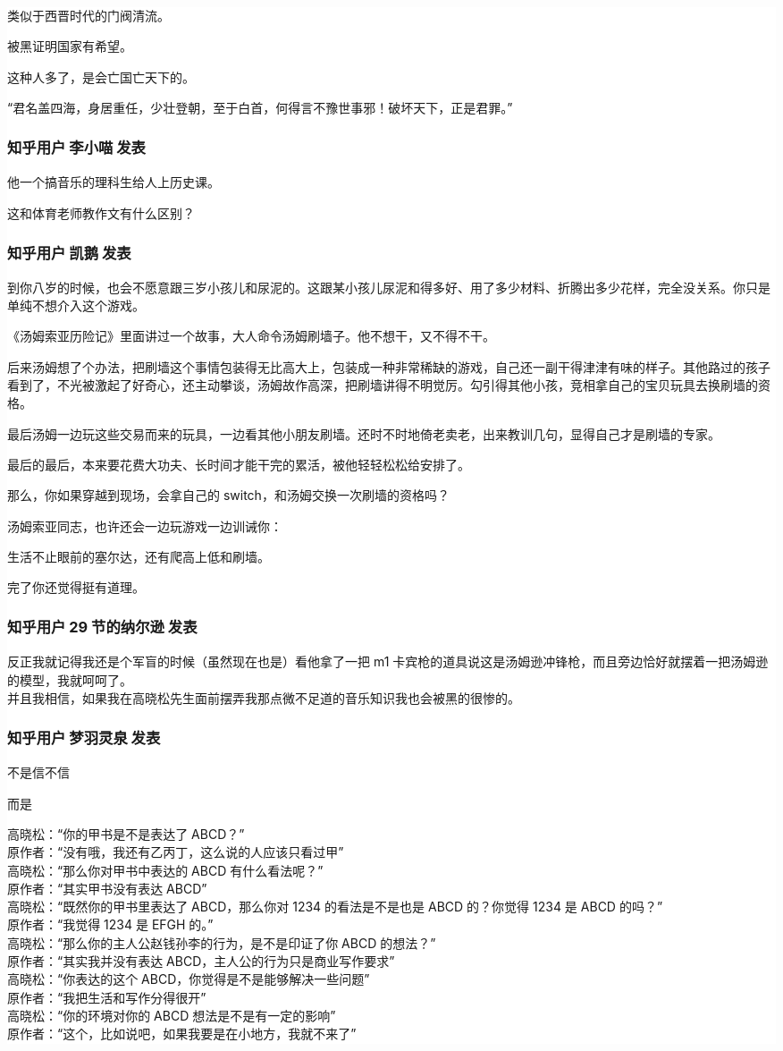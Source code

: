 类似于西晋时代的门阀清流。

被黑证明国家有希望。

这种人多了，是会亡国亡天下的。

“君名盖四海，身居重任，少壮登朝，至于白首，何得言不豫世事邪！破坏天下，正是君罪。”
    
    
    
    
### 知乎用户  李小喵 发表
    
他一个搞音乐的理科生给人上历史课。

这和体育老师教作文有什么区别？
    
    
    
    
### 知乎用户 凯鹅 发表
    
到你八岁的时候，也会不愿意跟三岁小孩儿和尿泥的。这跟某小孩儿尿泥和得多好、用了多少材料、折腾出多少花样，完全没关系。你只是单纯不想介入这个游戏。

《汤姆索亚历险记》里面讲过一个故事，大人命令汤姆刷墙子。他不想干，又不得不干。

后来汤姆想了个办法，把刷墙这个事情包装得无比高大上，包装成一种非常稀缺的游戏，自己还一副干得津津有味的样子。其他路过的孩子看到了，不光被激起了好奇心，还主动攀谈，汤姆故作高深，把刷墙讲得不明觉厉。勾引得其他小孩，竞相拿自己的宝贝玩具去换刷墙的资格。

最后汤姆一边玩这些交易而来的玩具，一边看其他小朋友刷墙。还时不时地倚老卖老，出来教训几句，显得自己才是刷墙的专家。

最后的最后，本来要花费大功夫、长时间才能干完的累活，被他轻轻松松给安排了。

那么，你如果穿越到现场，会拿自己的 switch，和汤姆交换一次刷墙的资格吗？

汤姆索亚同志，也许还会一边玩游戏一边训诫你：

生活不止眼前的塞尔达，还有爬高上低和刷墙。

完了你还觉得挺有道理。
    
    
    
    
### 知乎用户 29 节的纳尔逊 发表
    
反正我就记得我还是个军盲的时候（虽然现在也是）看他拿了一把 m1 卡宾枪的道具说这是汤姆逊冲锋枪，而且旁边恰好就摆着一把汤姆逊的模型，我就呵呵了。  
并且我相信，如果我在高晓松先生面前摆弄我那点微不足道的音乐知识我也会被黑的很惨的。
    
    
    
    
### 知乎用户 梦羽灵泉 发表
    
不是信不信

而是

高晓松：“你的甲书是不是表达了 ABCD？”  
原作者：“没有哦，我还有乙丙丁，这么说的人应该只看过甲”  
高晓松：“那么你对甲书中表达的 ABCD 有什么看法呢？”  
原作者：“其实甲书没有表达 ABCD”  
高晓松：“既然你的甲书里表达了 ABCD，那么你对 1234 的看法是不是也是 ABCD 的？你觉得 1234 是 ABCD 的吗？”  
原作者：“我觉得 1234 是 EFGH 的。”  
高晓松：“那么你的主人公赵钱孙李的行为，是不是印证了你 ABCD 的想法？”  
原作者：“其实我并没有表达 ABCD，主人公的行为只是商业写作要求”  
高晓松：“你表达的这个 ABCD，你觉得是不是能够解决一些问题”  
原作者：“我把生活和写作分得很开”  
高晓松：“你的环境对你的 ABCD 想法是不是有一定的影响”  
原作者：“这个，比如说吧，如果我要是在小地方，我就不来了”
